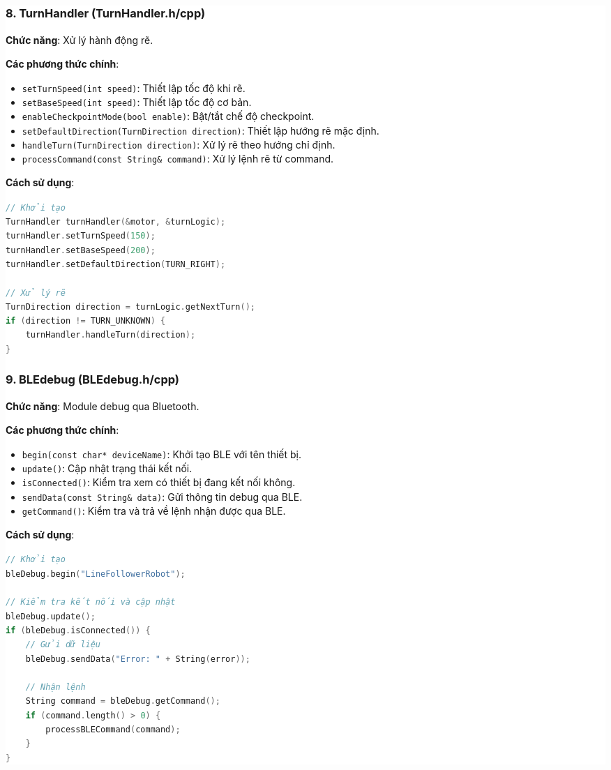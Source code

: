 ### 8. TurnHandler (TurnHandler.h/cpp)

**Chức năng**: Xử lý hành động rẽ.

**Các phương thức chính**:

- `setTurnSpeed(int speed)`: Thiết lập tốc độ khi rẽ.
- `setBaseSpeed(int speed)`: Thiết lập tốc độ cơ bản.
- `enableCheckpointMode(bool enable)`: Bật/tắt chế độ checkpoint.
- `setDefaultDirection(TurnDirection direction)`: Thiết lập hướng rẽ mặc định.
- `handleTurn(TurnDirection direction)`: Xử lý rẽ theo hướng chỉ định.
- `processCommand(const String& command)`: Xử lý lệnh rẽ từ command.

**Cách sử dụng**:
```cpp
// Khởi tạo
TurnHandler turnHandler(&motor, &turnLogic);
turnHandler.setTurnSpeed(150);
turnHandler.setBaseSpeed(200);
turnHandler.setDefaultDirection(TURN_RIGHT);

// Xử lý rẽ
TurnDirection direction = turnLogic.getNextTurn();
if (direction != TURN_UNKNOWN) {
    turnHandler.handleTurn(direction);
}
```

### 9. BLEdebug (BLEdebug.h/cpp)

**Chức năng**: Module debug qua Bluetooth.

**Các phương thức chính**:

- `begin(const char* deviceName)`: Khởi tạo BLE với tên thiết bị.
- `update()`: Cập nhật trạng thái kết nối.
- `isConnected()`: Kiểm tra xem có thiết bị đang kết nối không.
- `sendData(const String& data)`: Gửi thông tin debug qua BLE.
- `getCommand()`: Kiểm tra và trả về lệnh nhận được qua BLE.

**Cách sử dụng**:
```cpp
// Khởi tạo
bleDebug.begin("LineFollowerRobot");

// Kiểm tra kết nối và cập nhật
bleDebug.update();
if (bleDebug.isConnected()) {
    // Gửi dữ liệu
    bleDebug.sendData("Error: " + String(error));
    
    // Nhận lệnh
    String command = bleDebug.getCommand();
    if (command.length() > 0) {
        processBLECommand(command);
    }
}
```
